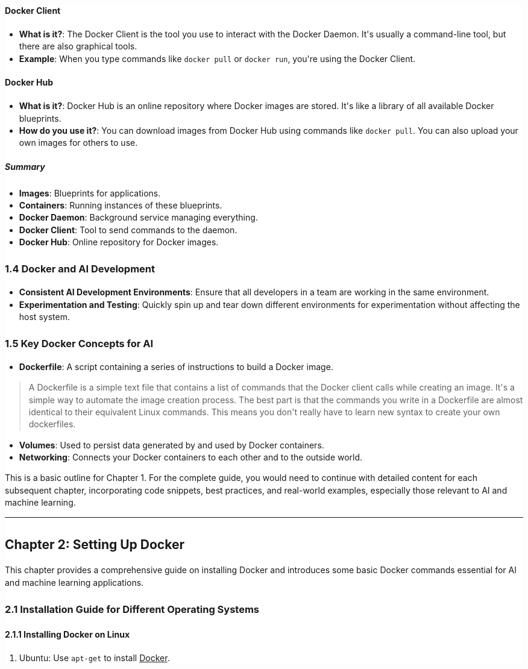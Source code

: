 #### Docker Client
- **What is it?**: The Docker Client is the tool you use to interact with the Docker Daemon. It's usually a command-line tool, but there are also graphical tools.
- **Example**: When you type commands like `docker pull` or `docker run`, you're using the Docker Client.

#### Docker Hub
- **What is it?**: Docker Hub is an online repository where Docker images are stored. It's like a library of all available Docker blueprints.
- **How do you use it?**: You can download images from Docker Hub using commands like `docker pull`. You can also upload your own images for others to use.

##### Summary
- **Images**: Blueprints for applications.
- **Containers**: Running instances of these blueprints.
- **Docker Daemon**: Background service managing everything.
- **Docker Client**: Tool to send commands to the daemon.
- **Docker Hub**: Online repository for Docker images.

### 1.4 Docker and AI Development
- **Consistent AI Development Environments**: Ensure that all developers in a team are working in the same environment.
- **Experimentation and Testing**: Quickly spin up and tear down different environments for experimentation without affecting the host system.

### 1.5 Key Docker Concepts for AI
- **Dockerfile**: A script containing a series of instructions to build a Docker image.
> A Dockerfile is a simple text file that contains a list of commands that the Docker client calls while creating an image. It's a simple way to automate the image creation process. The best part is that the commands you write in a Dockerfile are almost identical to their equivalent Linux commands. This means you don't really have to learn new syntax to create your own dockerfiles.
- **Volumes**: Used to persist data generated by and used by Docker containers.
- **Networking**: Connects your Docker containers to each other and to the outside world.



This is a basic outline for Chapter 1. For the complete guide, you would need to continue with detailed content for each subsequent chapter, incorporating code snippets, best practices, and real-world examples, especially those relevant to AI and machine learning.

---

## Chapter 2: Setting Up Docker


This chapter provides a comprehensive guide on installing Docker and introduces some basic Docker commands essential for AI and machine learning applications.

### 2.1 Installation Guide for Different Operating Systems
#### 2.1.1 Installing Docker on Linux

1. Ubuntu: Use `apt-get` to install [Docker](https://docs.docker.com/engine/install/ubuntu/#install-using-the-repository).
